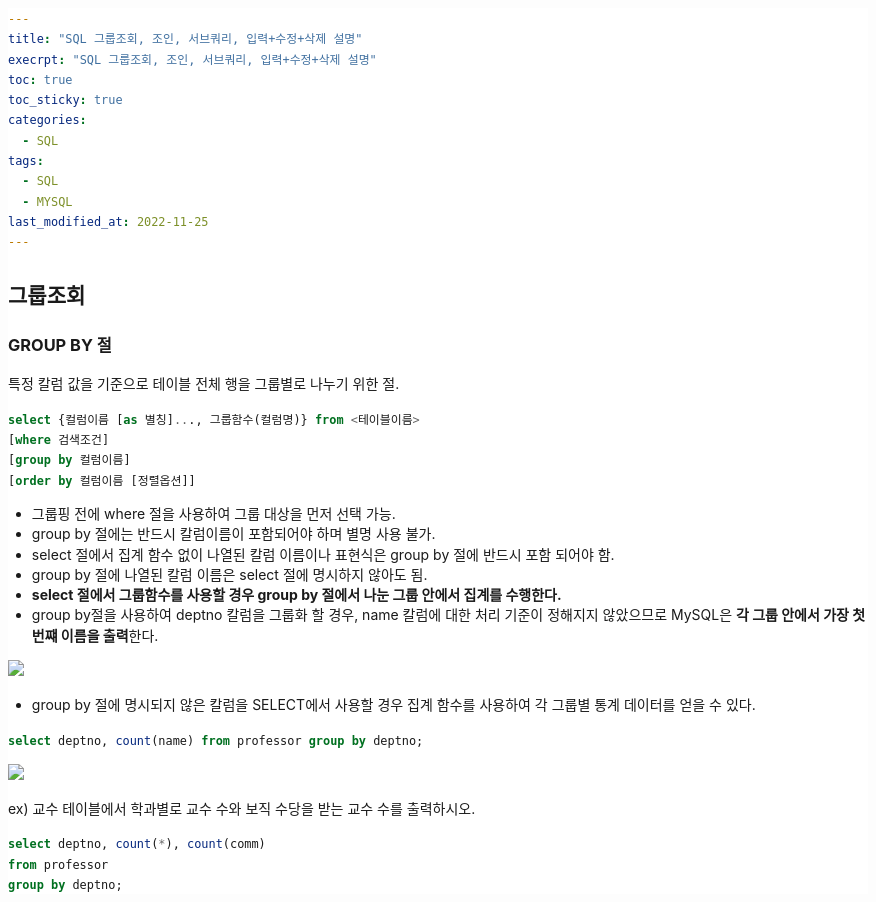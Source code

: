 ```yaml
---
title: "SQL 그룹조회, 조인, 서브쿼리, 입력+수정+삭제 설명"
execrpt: "SQL 그룹조회, 조인, 서브쿼리, 입력+수정+삭제 설명"
toc: true
toc_sticky: true
categories:
  - SQL
tags:
  - SQL
  - MYSQL
last_modified_at: 2022-11-25
---
```


## 그룹조회

### GROUP BY 절
특정 칼럼 값을 기준으로 테이블 전체 행을 그룹별로 나누기 위한 절.
```sql
select {컬럼이름 [as 별칭]..., 그룹함수(컬럼명)} from <테이블이름>
[where 검색조건]
[group by 컬럼이름]
[order by 컬럼이름 [정렬옵션]]
```
- 그룹핑 전에 where 절을 사용하여 그룹 대상을 먼저 선택 가능.
- group by 절에는 반드시 칼럼이름이 포함되어야 하며 별명 사용 불가.
- select 절에서 집계 함수 없이 나열된 칼럼 이름이나 표현식은 group by 절에 반드시 포함 되어야 함.
- group by 절에 나열된 칼럼 이름은 select 절에 명시하지 않아도 됨.
- **select 절에서 그룹함수를 사용할 경우 group by 절에서 나눈 그룹 안에서 집계를 수행한다.**
- group by절을 사용하여 deptno 칼럼을 그룹화 할 경우, name 칼럼에 대한 처리 기준이 정해지지 않았으므로 MySQL은 **각 그룹 안에서 가장 첫 번쨰 이름을 출력**한다.


![](https://user-images.githubusercontent.com/105098581/203895245-956b5956-236c-49c1-bdbe-52358f1cc18c.png)

  

- group by 절에 명시되지 않은 칼럼을 SELECT에서 사용할 경우 집계 함수를 사용하여 각 그룹별 통계 데이터를 얻을 수 있다.

```sql
select deptno, count(name) from professor group by deptno;
```

![](https://user-images.githubusercontent.com/105098581/203896082-bebaa009-5893-4b34-a527-bec5eac2ccd0.png)


ex) 교수 테이블에서 학과별로 교수 수와 보직 수당을 받는 교수 수를 출력하시오.

```sql
select deptno, count(*), count(comm)
from professor
group by deptno;
```
